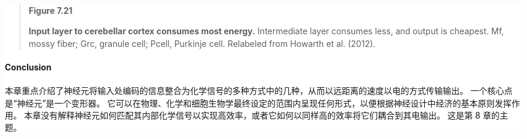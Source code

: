 > **Figure 7.21**
>
> **Input layer to cerebellar cortex consumes most energy.** Intermediate layer consumes less, and output is cheapest. Mf, mossy fiber; Grc, granule cell; Pcell, Purkinje cell. Relabeled from Howarth et al. (2012).



#### Conclusion

本章重点介绍了神经元将输入处编码的信息整合为化学信号的多种方式中的几种，从而以远距离的速度以电的方式传输输出。 一个核心点是“神经元”是一个变形器。 它可以在物理、化学和细胞生物学最终设定的范围内呈现任何形式，以便根据神经设计中经济的基本原则发挥作用。 本章没有解释神经元如何匹配其内部化学信号以实现高效率，或者它如何以同样高的效率将它们耦合到其电输出。 这是第 8 章的主题。
